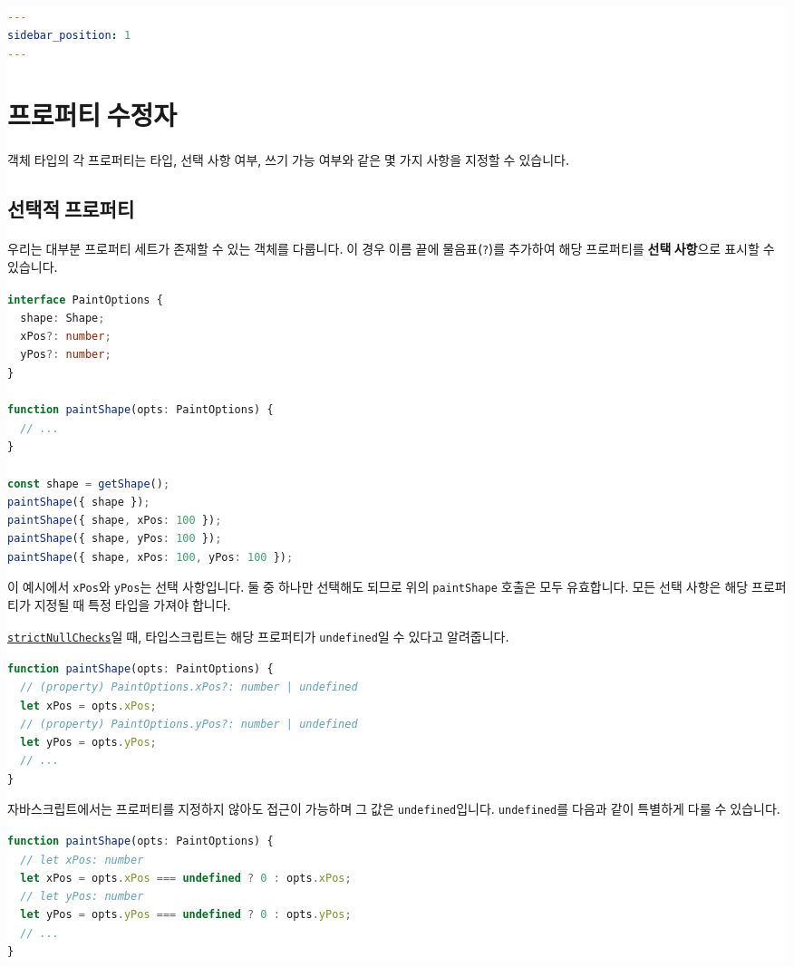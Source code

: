 ```yaml
---
sidebar_position: 1
---
```


# 프로퍼티 수정자

객체 타입의 각 프로퍼티는 타입, 선택 사항 여부, 쓰기 가능 여부와 같은 몇 가지 사항을 지정할 수 있습니다.

## 선택적 프로퍼티

우리는 대부분 프로퍼티 세트가 존재할 수 있는 객체를 다룹니다. 이 경우 이름 끝에 물음표(`?`)를 추가하여 해당 프로퍼티를 **선택 사항**으로 표시할 수 있습니다.

```ts
interface PaintOptions {
  shape: Shape;
  xPos?: number;
  yPos?: number;
}

function paintShape(opts: PaintOptions) {
  // ...
}

const shape = getShape();
paintShape({ shape });
paintShape({ shape, xPos: 100 });
paintShape({ shape, yPos: 100 });
paintShape({ shape, xPos: 100, yPos: 100 });
```

이 예시에서 `xPos`와 `yPos`는 선택 사항입니다. 둘 중 하나만 선택해도 되므로 위의 `paintShape` 호출은 모두 유효합니다. 모든 선택 사항은 해당 프로퍼티가 지정될 때 특정 타입을 가져야 합니다.

[`strictNullChecks`](https://www.typescriptlang.org/ko/tsconfig#strictNullChecks)일 때, 타입스크립트는 해당 프로퍼티가 `undefined`일 수 있다고 알려줍니다.

```ts
function paintShape(opts: PaintOptions) {
  // (property) PaintOptions.xPos?: number | undefined
  let xPos = opts.xPos;
  // (property) PaintOptions.yPos?: number | undefined
  let yPos = opts.yPos;
  // ...
}
```

자바스크립트에서는 프로퍼티를 지정하지 않아도 접근이 가능하며 그 값은 `undefined`입니다. `undefined`를 다음과 같이 특별하게 다룰 수 있습니다.

```ts
function paintShape(opts: PaintOptions) {
  // let xPos: number
  let xPos = opts.xPos === undefined ? 0 : opts.xPos;
  // let yPos: number
  let yPos = opts.yPos === undefined ? 0 : opts.yPos;
  // ...
}
```
